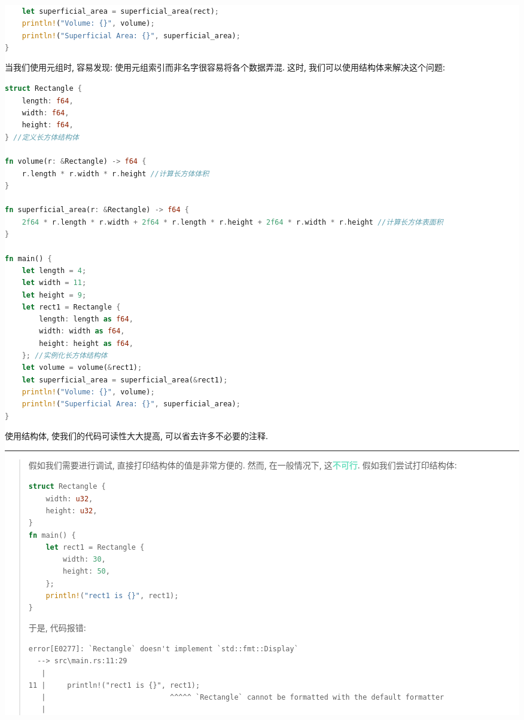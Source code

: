 ```rust
    let superficial_area = superficial_area(rect);
    println!("Volume: {}", volume);
    println!("Superficial Area: {}", superficial_area);
}
```
当我们使用元组时, 容易发现: 使用元组索引而非名字很容易将各个数据弄混.
这时, 我们可以使用结构体来解决这个问题:
```rust
struct Rectangle {
    length: f64,
    width: f64,
    height: f64,
} //定义长方体结构体

fn volume(r: &Rectangle) -> f64 {
    r.length * r.width * r.height //计算长方体体积
}

fn superficial_area(r: &Rectangle) -> f64 {
    2f64 * r.length * r.width + 2f64 * r.length * r.height + 2f64 * r.width * r.height //计算长方体表面积
}

fn main() {
    let length = 4;
    let width = 11;
    let height = 9;
    let rect1 = Rectangle {
        length: length as f64,
        width: width as f64,
        height: height as f64,
    }; //实例化长方体结构体
    let volume = volume(&rect1);
    let superficial_area = superficial_area(&rect1);
    println!("Volume: {}", volume);
    println!("Superficial Area: {}", superficial_area);
}
```
使用结构体, 使我们的代码可读性大大提高, 可以省去许多不必要的注释.

---
> 假如我们需要进行调试, 直接打印结构体的值是非常方便的.
> 然而, 在一般情况下, 这<font color='72E0C2'>**不可行**</font>.
> 假如我们尝试打印结构体:
> ```rust
> struct Rectangle {
>     width: u32,
>     height: u32,
> }
> fn main() {
>     let rect1 = Rectangle {
>         width: 30,
>         height: 50,
>     };
>     println!("rect1 is {}", rect1);
> }
> ```
> 于是, 代码报错:
> ```terminaloutput
> error[E0277]: `Rectangle` doesn't implement `std::fmt::Display`
>   --> src\main.rs:11:29
>    |
> 11 |     println!("rect1 is {}", rect1);
>    |                             ^^^^^ `Rectangle` cannot be formatted with the default formatter
>    |